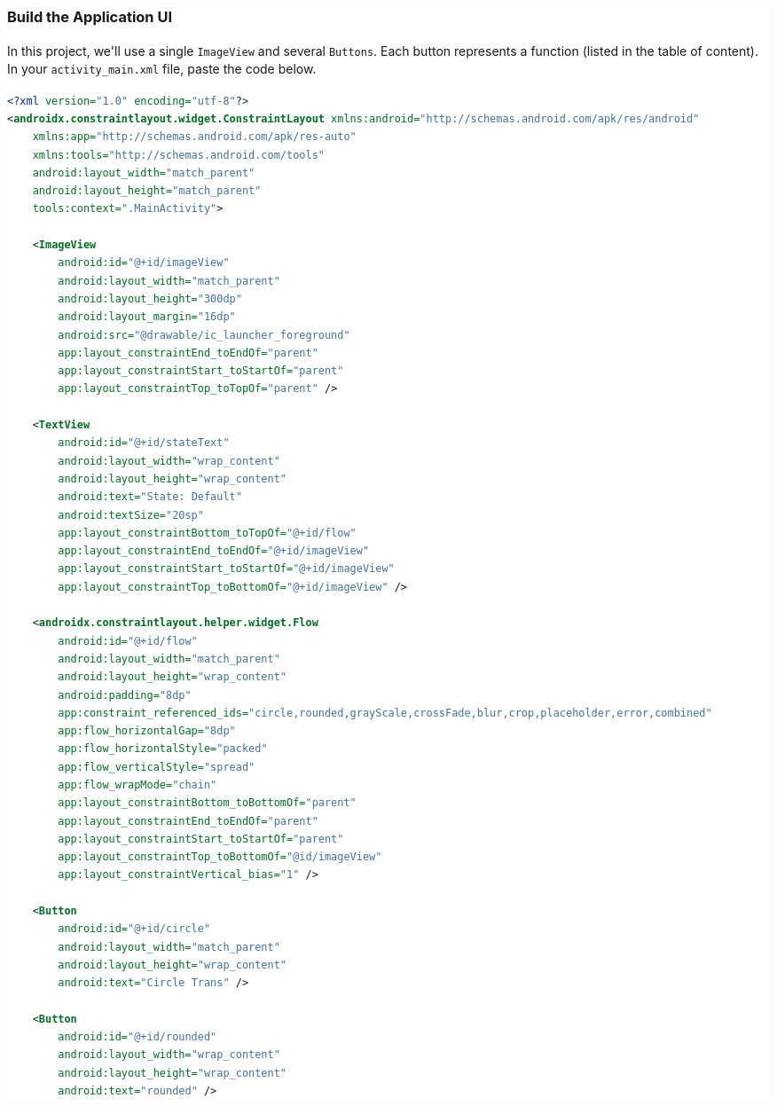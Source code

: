 ### Build the Application UI
In this project, we'll use a single `ImageView` and several `Buttons`. Each button represents a function (listed in the table of content). In your `activity_main.xml` file, paste the code below.

```xml
<?xml version="1.0" encoding="utf-8"?>
<androidx.constraintlayout.widget.ConstraintLayout xmlns:android="http://schemas.android.com/apk/res/android"
    xmlns:app="http://schemas.android.com/apk/res-auto"
    xmlns:tools="http://schemas.android.com/tools"
    android:layout_width="match_parent"
    android:layout_height="match_parent"
    tools:context=".MainActivity">

    <ImageView
        android:id="@+id/imageView"
        android:layout_width="match_parent"
        android:layout_height="300dp"
        android:layout_margin="16dp"
        android:src="@drawable/ic_launcher_foreground"
        app:layout_constraintEnd_toEndOf="parent"
        app:layout_constraintStart_toStartOf="parent"
        app:layout_constraintTop_toTopOf="parent" />

    <TextView
        android:id="@+id/stateText"
        android:layout_width="wrap_content"
        android:layout_height="wrap_content"
        android:text="State: Default"
        android:textSize="20sp"
        app:layout_constraintBottom_toTopOf="@+id/flow"
        app:layout_constraintEnd_toEndOf="@+id/imageView"
        app:layout_constraintStart_toStartOf="@+id/imageView"
        app:layout_constraintTop_toBottomOf="@+id/imageView" />

    <androidx.constraintlayout.helper.widget.Flow
        android:id="@+id/flow"
        android:layout_width="match_parent"
        android:layout_height="wrap_content"
        android:padding="8dp"
        app:constraint_referenced_ids="circle,rounded,grayScale,crossFade,blur,crop,placeholder,error,combined"
        app:flow_horizontalGap="8dp"
        app:flow_horizontalStyle="packed"
        app:flow_verticalStyle="spread"
        app:flow_wrapMode="chain"
        app:layout_constraintBottom_toBottomOf="parent"
        app:layout_constraintEnd_toEndOf="parent"
        app:layout_constraintStart_toStartOf="parent"
        app:layout_constraintTop_toBottomOf="@id/imageView"
        app:layout_constraintVertical_bias="1" />

    <Button
        android:id="@+id/circle"
        android:layout_width="match_parent"
        android:layout_height="wrap_content"
        android:text="Circle Trans" />

    <Button
        android:id="@+id/rounded"
        android:layout_width="wrap_content"
        android:layout_height="wrap_content"
        android:text="rounded" />
```